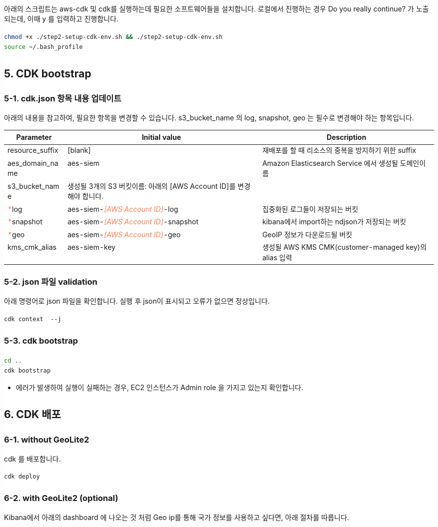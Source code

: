아래의 스크립트는 aws-cdk 및 cdk를 실행하는데 필요한 소프트웨어들을 설치합니다.
로컬에서 진행하는 경우 Do you really continue? 가 노출되는데, 이때 y 를 입력하고 진행합니다.

```bash
chmod +x ./step2-setup-cdk-env.sh && ./step2-setup-cdk-env.sh
source ~/.bash_profile
```

## 5. CDK bootstrap

### 5-1. cdk.json 항목 내용 업데이트

아래의 내용을 참고하여, 필요한 항목을 변경할 수 있습니다.
s3_bucket_name 의 log, snapshot, geo 는 필수로 변경해야 하는 항목입니다.

| Parameter | Initial value | Description |
|------------|-------|-----|
| resource_suffix | [blank] | 재배포를 할 때 리소스의 중복을 방지하기 위한 suffix |
| aes_domain_name | aes-siem | Amazon Elasticsearch Service 에서 생성될 도메인이름 |
| s3_bucket_name | 생성될 3개의 S3 버킷이름: 아래의 [AWS Account ID]를 변경해야 합니다. |
| <font color="coral">*</font>log | aes-siem-<font color="coral">*[AWS Account ID]*</font>-log | 집중화된 로그들이 저장되는 버킷 |
| <font color="coral">*</font>snapshot | aes-siem-<font color="coral">*[AWS Account ID]*</font>-snapshot | kibana에서 import하는 ndjson가 저장되는 버킷 |
| <font color="coral">*</font>geo | aes-siem-<font color="coral">*[AWS Account ID]*</font>-geo | GeoIP 정보가 다운로드될 버킷 |
| kms_cmk_alias | aes-siem-key | 생성될 AWS KMS CMK(customer-managed key)의 alias 입력 |


### 5-2. json 파일 validation

아래 명령어로 json 파일을 확인합니다. 실행 후 json이 표시되고 오류가 없으면 정상입니다.

```shell
cdk context  --j
```

### 5-3. cdk bootstrap
```bash
cd ..
cdk bootstrap
```

* 에러가 발생하여 실행이 실패하는 경우, EC2 인스턴스가 Admin role 을 가지고 있는지 확인합니다.


## 6. CDK 배포
### 6-1. without GeoLite2
cdk 를 배포합니다.

```bash
cdk deploy
```
### 6-2. with GeoLite2 (optional)
Kibana에서 아래의 dashboard 에 나오는 것 처럼 Geo ip를 통해 국가 정보를 사용하고 싶다면, 아래 절차를 따릅니다.